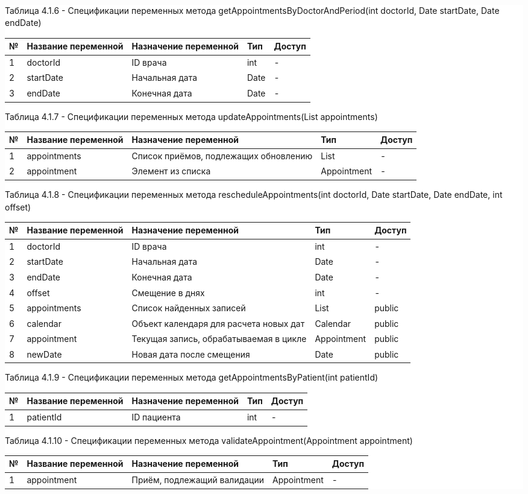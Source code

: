 Таблица 4.1.6 - Спецификации переменных метода getAppointmentsByDoctorAndPeriod(int doctorId, Date startDate, Date endDate)

|**№**|**Название переменной**|**Назначение переменной**|**Тип**|**Доступ** |
| :- | :- | :- | :- | :- |
|1|doctorId|ID врача|int|-|
|2|startDate|Начальная дата|Date|-|
|3|endDate|Конечная дата|Date|-|

Таблица 4.1.7 - Спецификации переменных метода updateAppointments(List<Appointment> appointments)

|**№**|**Название переменной**|**Назначение переменной**|**Тип**|**Доступ** |
| :- | :- | :- | :- | :- |
|1|appointments|Список приёмов, подлежащих обновлению|List<Appointment>|-|
|2|appointment|Элемент из списка|Appointment|-|



Таблица 4.1.8 - Спецификации переменных метода rescheduleAppointments(int doctorId, Date startDate, Date endDate, int offset)

|**№**|**Название переменной**|**Назначение переменной**|**Тип**|**Доступ** |
| :- | :- | :- | :- | :- |
|1|doctorId|ID врача|int|-|
|2|startDate|Начальная дата|Date|-|
|3|endDate|Конечная дата|Date|-|
|4|offset|Смещение в днях|int|-|
|5|appointments|Список найденных записей|List<Appointment>|public|
|6|calendar|Объект календаря для расчета новых дат|Calendar|public|
|7|appointment|Текущая запись, обрабатываемая в цикле|Appointment|public|
|8|newDate|Новая дата после смещения|Date|public|

Таблица 4.1.9 - Спецификации переменных метода getAppointmentsByPatient(int patientId)

|**№**|**Название переменной**|**Назначение переменной**|**Тип**|**Доступ** |
| :- | :- | :- | :- | :- |
|1|patientId|ID пациента|int|-|

Таблица 4.1.10 - Спецификации переменных метода validateAppointment(Appointment appointment)

|**№**|**Название переменной**|**Назначение переменной**|**Тип**|**Доступ** |
| :- | :- | :- | :- | :- |
|1|appointment|Приём, подлежащий валидации|Appointment|-|
